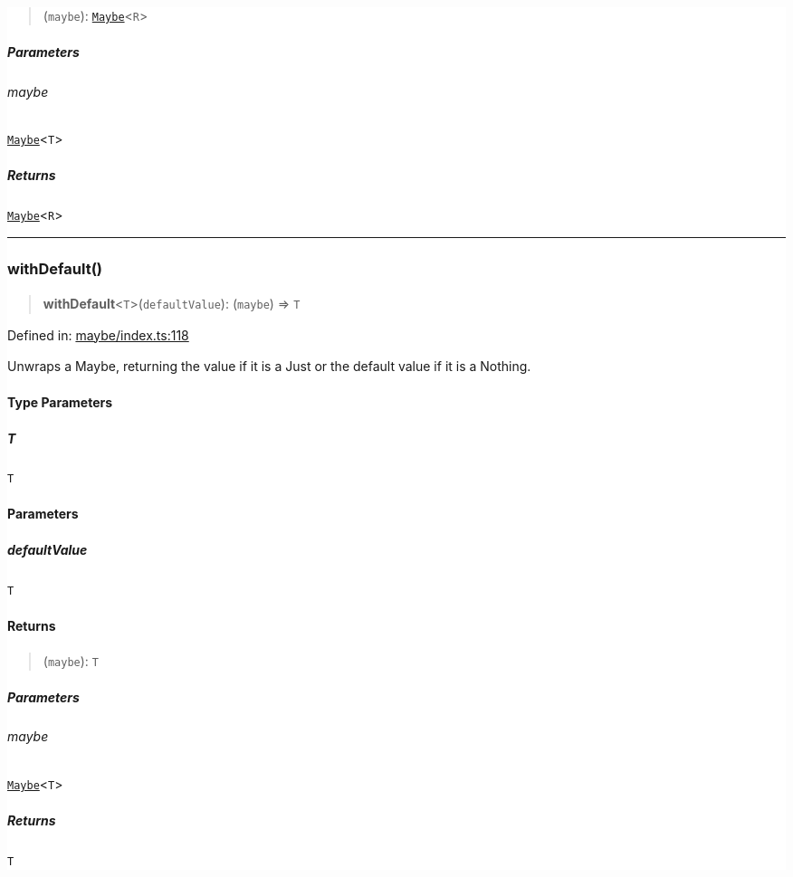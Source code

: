 > (`maybe`): [`Maybe`](#maybe)\<`R`\>

##### Parameters

###### maybe

[`Maybe`](#maybe)\<`T`\>

##### Returns

[`Maybe`](#maybe)\<`R`\>

---

### withDefault()

> **withDefault**\<`T`\>(`defaultValue`): (`maybe`) => `T`

Defined in: [maybe/index.ts:118](https://github.com/maxkaemmerer/pure/blob/28876cbbb3f79b9c918040e9d4c41a8cccf1752a/src/maybe/index.ts#L118)

Unwraps a Maybe, returning the value if it is a Just or the default value if it is a Nothing.

#### Type Parameters

##### T

`T`

#### Parameters

##### defaultValue

`T`

#### Returns

> (`maybe`): `T`

##### Parameters

###### maybe

[`Maybe`](#maybe)\<`T`\>

##### Returns

`T`
